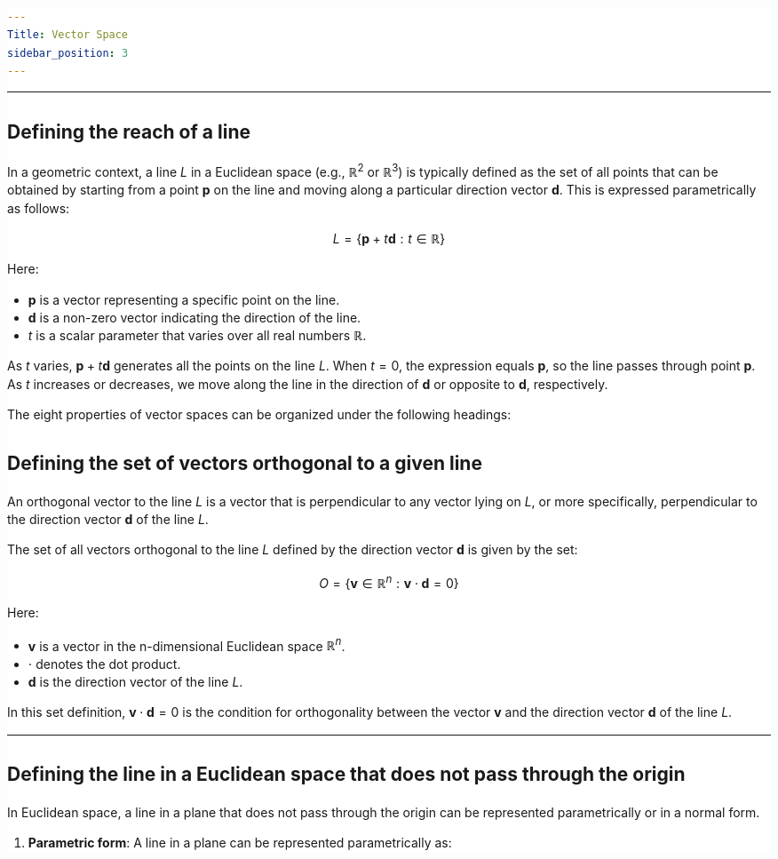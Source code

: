 ```yaml
---
Title: Vector Space
sidebar_position: 3
---
```


---
## Defining the reach of a line
In a geometric context, a line $L$ in a Euclidean space (e.g., $\mathbb{R}^2$ or $\mathbb{R}^3$) is typically defined as the set of all points that can be obtained by starting from a point $\mathbf{p}$ on the line and moving along a particular direction vector $\mathbf{d}$. This is expressed parametrically as follows:

$$L = \{ \mathbf{p} + t\mathbf{d} : t \in \mathbb{R} \}$$

Here:
- $\mathbf{p}$ is a vector representing a specific point on the line.
- $\mathbf{d}$ is a non-zero vector indicating the direction of the line.
- $t$ is a scalar parameter that varies over all real numbers $\mathbb{R}$.

As $t$ varies, $\mathbf{p} + t\mathbf{d}$ generates all the points on the line $L$. When $t = 0$, the expression equals $\mathbf{p}$, so the line passes through point $\mathbf{p}$. As $t$ increases or decreases, we move along the line in the direction of $\mathbf{d}$ or opposite to $\mathbf{d}$, respectively.

The eight properties of vector spaces can be organized under the following headings:

## Defining the set of vectors orthogonal to a given line
An orthogonal vector to the line $L$ is a vector that is perpendicular to any vector lying on $L$, or more specifically, perpendicular to the direction vector $\mathbf{d}$ of the line $L$.

The set of all vectors orthogonal to the line $L$ defined by the direction vector $\mathbf{d}$ is given by the set:

$$O = \{ \mathbf{v} \in \mathbb{R}^n : \mathbf{v} \cdot \mathbf{d} = 0 \}$$

Here:
- $\mathbf{v}$ is a vector in the n-dimensional Euclidean space $\mathbb{R}^n$.
- $\cdot$ denotes the dot product.
- $\mathbf{d}$ is the direction vector of the line $L$.

In this set definition, $\mathbf{v} \cdot \mathbf{d} = 0$ is the condition for orthogonality between the vector $\mathbf{v}$ and the direction vector $\mathbf{d}$ of the line $L$.

---
## Defining the line in a Euclidean space that does **not** pass through the origin

In Euclidean space, a line in a plane that does not pass through the origin can be represented parametrically or in a normal form.

1. **Parametric form**:
A line in a plane can be represented parametrically as:
